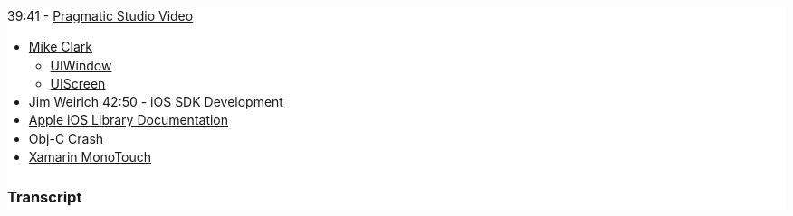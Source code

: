   39:41 -&nbsp;[Pragmatic Studio Video](http://pragmaticstudio.com/ruby)
- [Mike Clark](https://twitter.com/clarkware)
  - [UIWindow](https://developer.apple.com/library/prerelease/ios/documentation/UIKit/Reference/UIWindow_Class/index.html)
  - [UIScreen](https://developer.apple.com/library/prerelease/ios/documentation/UIKit/Reference/UIScreen_Class/index.html)
- [Jim Weirich](http://en.wikipedia.org/wiki/Jim_Weirich)
  42:50 -&nbsp;[iOS SDK Development](http://www.amazon.com/gp/product/1934356948/ref=as_li_ss_tl?ie=UTF8&tag=chamaxwoo-20&linkCode=as2&camp=217145&creative=399369&creativeASIN=1934356948)
- [Apple iOS Library Documentation](https://developer.apple.com/devcenter/ios/index.action)
- Obj-C Crash
- [Xamarin MonoTouch](http://developer.xamarin.com/guides/ios/user_interface/monotouch.dialog/)

### Transcript
